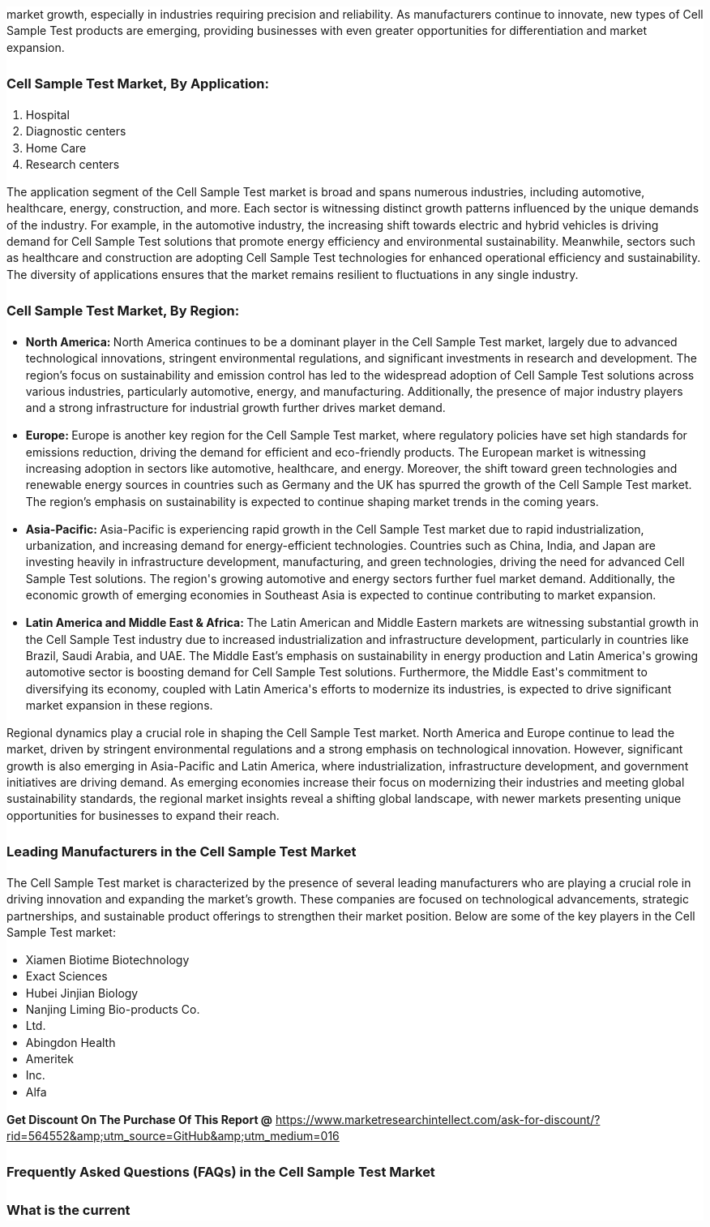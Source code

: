 market growth, especially in industries requiring precision and reliability. As manufacturers continue to innovate, new types of Cell Sample Test products are emerging, providing businesses with even greater opportunities for differentiation and market expansion.</p><h3>Cell Sample Test Market,&nbsp;By Application:</h3><ol><li>Hospital<li> Diagnostic centers<li> Home Care<li> Research centers</li></ol><p>The application segment of the Cell Sample Test market is broad and spans numerous industries, including automotive, healthcare, energy, construction, and more. Each sector is witnessing distinct growth patterns influenced by the unique demands of the industry. For example, in the automotive industry, the increasing shift towards electric and hybrid vehicles is driving demand for Cell Sample Test solutions that promote energy efficiency and environmental sustainability. Meanwhile, sectors such as healthcare and construction are adopting Cell Sample Test technologies for enhanced operational efficiency and sustainability. The diversity of applications ensures that the market remains resilient to fluctuations in any single industry.</p><h3>Cell Sample Test Market, By Region:</h3><ul><li><p><strong>North America:&nbsp;</strong>North America continues to be a dominant player in the Cell Sample Test market, largely due to advanced technological innovations, stringent environmental regulations, and significant investments in research and development. The region&rsquo;s focus on sustainability and emission control has led to the widespread adoption of Cell Sample Test solutions across various industries, particularly automotive, energy, and manufacturing. Additionally, the presence of major industry players and a strong infrastructure for industrial growth further drives market demand.</p></li><li><p><strong><strong>Europe:&nbsp;</strong></strong>Europe is another key region for the Cell Sample Test market, where regulatory policies have set high standards for emissions reduction, driving the demand for efficient and eco-friendly products. The European market is witnessing increasing adoption in sectors like automotive, healthcare, and energy. Moreover, the shift toward green technologies and renewable energy sources in countries such as Germany and the UK has spurred the growth of the Cell Sample Test market. The region&rsquo;s emphasis on sustainability is expected to continue shaping market trends in the coming years.</p></li><li><p><strong><strong>Asia-Pacific:&nbsp;</strong></strong>Asia-Pacific is experiencing rapid growth in the Cell Sample Test market due to rapid industrialization, urbanization, and increasing demand for energy-efficient technologies. Countries such as China, India, and Japan are investing heavily in infrastructure development, manufacturing, and green technologies, driving the need for advanced Cell Sample Test solutions. The region's growing automotive and energy sectors further fuel market demand. Additionally, the economic growth of emerging economies in Southeast Asia is expected to continue contributing to market expansion.</p></li><li><p><strong><strong>Latin America and Middle East &amp; Africa:&nbsp;</strong></strong>The Latin American and Middle Eastern markets are witnessing substantial growth in the Cell Sample Test industry due to increased industrialization and infrastructure development, particularly in countries like Brazil, Saudi Arabia, and UAE. The Middle East&rsquo;s emphasis on sustainability in energy production and Latin America's growing automotive sector is boosting demand for Cell Sample Test solutions. Furthermore, the Middle East's commitment to diversifying its economy, coupled with Latin America's efforts to modernize its industries, is expected to drive significant market expansion in these regions.</p></li></ul><p>Regional dynamics play a crucial role in shaping the Cell Sample Test market. North America and Europe continue to lead the market, driven by stringent environmental regulations and a strong emphasis on technological innovation. However, significant growth is also emerging in Asia-Pacific and Latin America, where industrialization, infrastructure development, and government initiatives are driving demand. As emerging economies increase their focus on modernizing their industries and meeting global sustainability standards, the regional market insights reveal a shifting global landscape, with newer markets presenting unique opportunities for businesses to expand their reach.</p><h3><strong>Leading Manufacturers in the Cell Sample Test Market</strong></h3><p>The Cell Sample Test market is characterized by the presence of several leading manufacturers who are playing a crucial role in driving innovation and expanding the market&rsquo;s growth. These companies are focused on technological advancements, strategic partnerships, and sustainable product offerings to strengthen their market position. Below are some of the key players in the Cell Sample Test market:</p></div><div class="article-main__content" data-test-id="publishing-text-block"><ul><li><span class="">Xiamen Biotime Biotechnology<li> Exact Sciences<li> Hubei Jinjian Biology<li> Nanjing Liming Bio-products Co.<li> Ltd.<li> Abingdon Health<li> Ameritek<li> Inc.<li> Alfa</span></li></ul></div><div class="article-main__content" data-test-id="publishing-text-block"><p><span class="font-[700]"><strong>Get Discount On The Purchase Of This Report @</strong> <a href="https://www.marketresearchintellect.com/ask-for-discount/?rid=564552&amp;utm_source=GitHub&amp;utm_medium=016" data-fr-linked="true">https://www.marketresearchintellect.com/ask-for-discount/?rid=564552&amp;utm_source=GitHub&amp;utm_medium=016</a></span></p></div><div class="article-main__content" data-test-id="publishing-text-block"><h3><strong>Frequently Asked Questions (FAQs) in the Cell Sample Test Market</strong></h3><h3><strong>What is the current